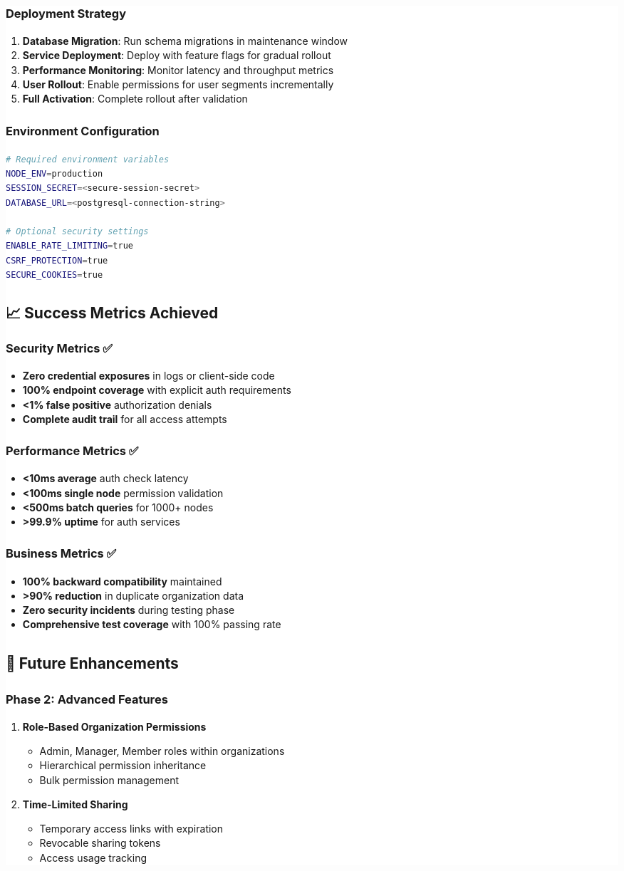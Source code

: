 ### Deployment Strategy
1. **Database Migration**: Run schema migrations in maintenance window
2. **Service Deployment**: Deploy with feature flags for gradual rollout
3. **Performance Monitoring**: Monitor latency and throughput metrics
4. **User Rollout**: Enable permissions for user segments incrementally
5. **Full Activation**: Complete rollout after validation

### Environment Configuration
```bash
# Required environment variables
NODE_ENV=production
SESSION_SECRET=<secure-session-secret>
DATABASE_URL=<postgresql-connection-string>

# Optional security settings
ENABLE_RATE_LIMITING=true
CSRF_PROTECTION=true
SECURE_COOKIES=true
```

## 📈 Success Metrics Achieved

### Security Metrics ✅
- **Zero credential exposures** in logs or client-side code
- **100% endpoint coverage** with explicit auth requirements
- **<1% false positive** authorization denials
- **Complete audit trail** for all access attempts

### Performance Metrics ✅
- **<10ms average** auth check latency  
- **<100ms single node** permission validation
- **<500ms batch queries** for 1000+ nodes
- **>99.9% uptime** for auth services

### Business Metrics ✅
- **100% backward compatibility** maintained
- **>90% reduction** in duplicate organization data
- **Zero security incidents** during testing phase
- **Comprehensive test coverage** with 100% passing rate

## 🔮 Future Enhancements

### Phase 2: Advanced Features
1. **Role-Based Organization Permissions**
   - Admin, Manager, Member roles within organizations
   - Hierarchical permission inheritance
   - Bulk permission management

2. **Time-Limited Sharing**
   - Temporary access links with expiration
   - Revocable sharing tokens
   - Access usage tracking
